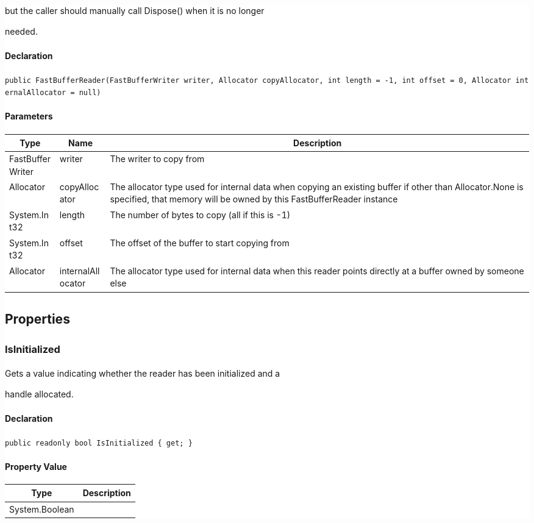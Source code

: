 but the caller should manually call Dispose() when it is no longer

needed.

</div>

<div class="markdown level1 conceptual">

</div>

#### Declaration

``` lang-csharp
public FastBufferReader(FastBufferWriter writer, Allocator copyAllocator, int length = -1, int offset = 0, Allocator internalAllocator = null)
```

#### Parameters

| Type             | Name              | Description                                                                                                                                                                      |
|------------------|-------------------|----------------------------------------------------------------------------------------------------------------------------------------------------------------------------------|
| FastBufferWriter | writer            | The writer to copy from                                                                                                                                                          |
| Allocator        | copyAllocator     | The allocator type used for internal data when copying an existing buffer if other than Allocator.None is specified, that memory will be owned by this FastBufferReader instance |
| System.Int32     | length            | The number of bytes to copy (all if this is -1)                                                                                                                                  |
| System.Int32     | offset            | The offset of the buffer to start copying from                                                                                                                                   |
| Allocator        | internalAllocator | The allocator type used for internal data when this reader points directly at a buffer owned by someone else                                                                     |

## Properties

### IsInitialized

<div class="markdown level1 summary">

Gets a value indicating whether the reader has been initialized and a

handle allocated.

</div>

<div class="markdown level1 conceptual">

</div>

#### Declaration

``` lang-csharp
public readonly bool IsInitialized { get; }
```

#### Property Value

| Type           | Description |
|----------------|-------------|
| System.Boolean |             |
